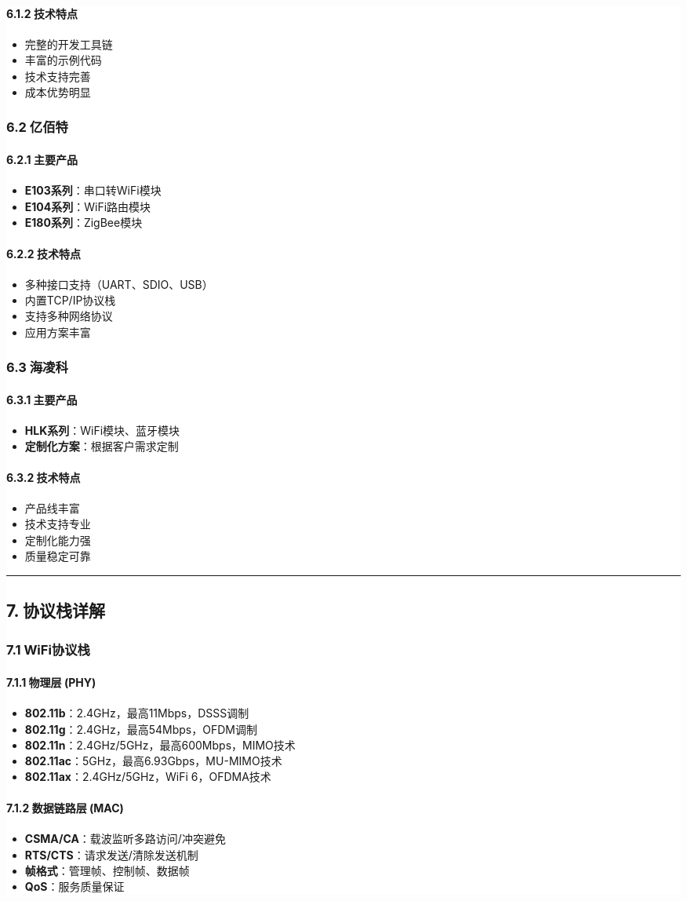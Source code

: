 #### 6.1.2 技术特点
- 完整的开发工具链
- 丰富的示例代码
- 技术支持完善
- 成本优势明显

### 6.2 亿佰特

#### 6.2.1 主要产品
- **E103系列**：串口转WiFi模块
- **E104系列**：WiFi路由模块
- **E180系列**：ZigBee模块

#### 6.2.2 技术特点
- 多种接口支持（UART、SDIO、USB）
- 内置TCP/IP协议栈
- 支持多种网络协议
- 应用方案丰富

### 6.3 海凌科

#### 6.3.1 主要产品
- **HLK系列**：WiFi模块、蓝牙模块
- **定制化方案**：根据客户需求定制

#### 6.3.2 技术特点
- 产品线丰富
- 技术支持专业
- 定制化能力强
- 质量稳定可靠

---

## 7. 协议栈详解

### 7.1 WiFi协议栈

#### 7.1.1 物理层 (PHY)
- **802.11b**：2.4GHz，最高11Mbps，DSSS调制
- **802.11g**：2.4GHz，最高54Mbps，OFDM调制
- **802.11n**：2.4GHz/5GHz，最高600Mbps，MIMO技术
- **802.11ac**：5GHz，最高6.93Gbps，MU-MIMO技术
- **802.11ax**：2.4GHz/5GHz，WiFi 6，OFDMA技术

#### 7.1.2 数据链路层 (MAC)
- **CSMA/CA**：载波监听多路访问/冲突避免
- **RTS/CTS**：请求发送/清除发送机制
- **帧格式**：管理帧、控制帧、数据帧
- **QoS**：服务质量保证
